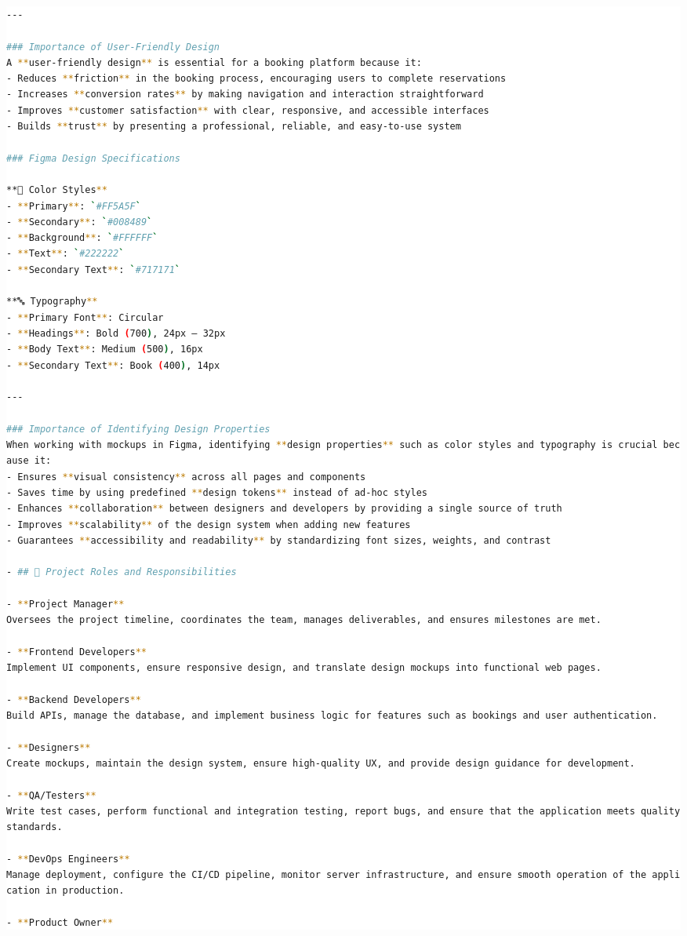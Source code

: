    ```bash
---

### Importance of User-Friendly Design
A **user-friendly design** is essential for a booking platform because it:  
- Reduces **friction** in the booking process, encouraging users to complete reservations  
- Increases **conversion rates** by making navigation and interaction straightforward  
- Improves **customer satisfaction** with clear, responsive, and accessible interfaces  
- Builds **trust** by presenting a professional, reliable, and easy-to-use system  

### Figma Design Specifications

**🎨 Color Styles**
- **Primary**: `#FF5A5F`
- **Secondary**: `#008489`
- **Background**: `#FFFFFF`
- **Text**: `#222222`
- **Secondary Text**: `#717171`

**🔤 Typography**
- **Primary Font**: Circular  
- **Headings**: Bold (700), 24px – 32px  
- **Body Text**: Medium (500), 16px  
- **Secondary Text**: Book (400), 14px  

---

### Importance of Identifying Design Properties
When working with mockups in Figma, identifying **design properties** such as color styles and typography is crucial because it:  
- Ensures **visual consistency** across all pages and components  
- Saves time by using predefined **design tokens** instead of ad-hoc styles  
- Enhances **collaboration** between designers and developers by providing a single source of truth  
- Improves **scalability** of the design system when adding new features  
- Guarantees **accessibility and readability** by standardizing font sizes, weights, and contrast

- ## 👥 Project Roles and Responsibilities

- **Project Manager**  
  Oversees the project timeline, coordinates the team, manages deliverables, and ensures milestones are met.  

- **Frontend Developers**  
  Implement UI components, ensure responsive design, and translate design mockups into functional web pages.  

- **Backend Developers**  
  Build APIs, manage the database, and implement business logic for features such as bookings and user authentication.  

- **Designers**  
  Create mockups, maintain the design system, ensure high-quality UX, and provide design guidance for development.  

- **QA/Testers**  
  Write test cases, perform functional and integration testing, report bugs, and ensure that the application meets quality standards.  

- **DevOps Engineers**  
  Manage deployment, configure the CI/CD pipeline, monitor server infrastructure, and ensure smooth operation of the application in production.  

- **Product Owner**  
   ```